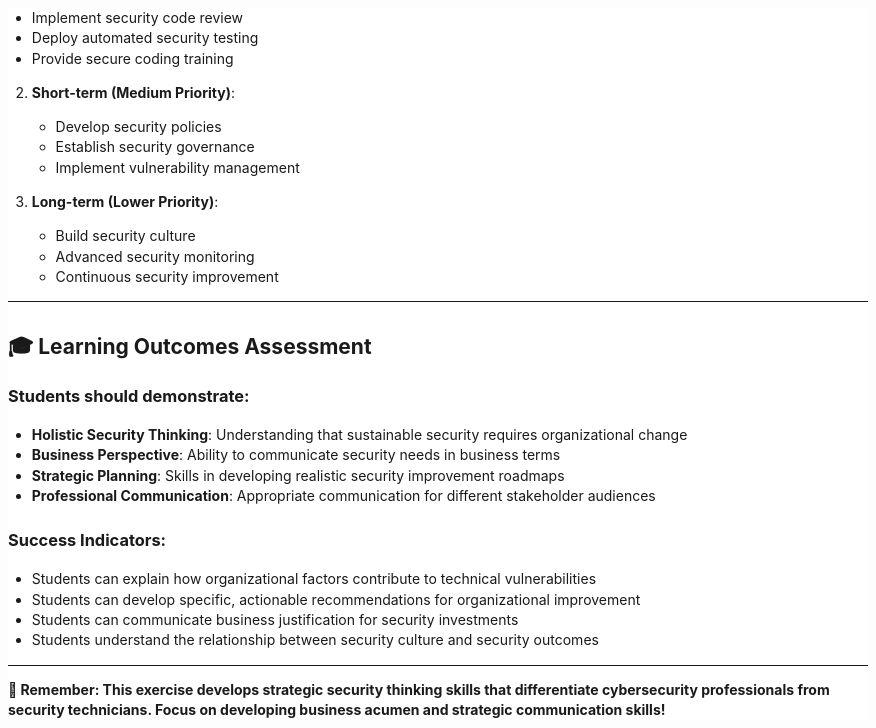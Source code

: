    - Implement security code review
   - Deploy automated security testing
   - Provide secure coding training

2. **Short-term (Medium Priority)**:

   - Develop security policies
   - Establish security governance
   - Implement vulnerability management

3. **Long-term (Lower Priority)**:
   - Build security culture
   - Advanced security monitoring
   - Continuous security improvement

---

## 🎓 Learning Outcomes Assessment

### Students should demonstrate:

- **Holistic Security Thinking**: Understanding that sustainable security
  requires organizational change
- **Business Perspective**: Ability to communicate security needs in business
  terms
- **Strategic Planning**: Skills in developing realistic security improvement
  roadmaps
- **Professional Communication**: Appropriate communication for different
  stakeholder audiences

### Success Indicators:

- Students can explain how organizational factors contribute to technical
  vulnerabilities
- Students can develop specific, actionable recommendations for organizational
  improvement
- Students can communicate business justification for security investments
- Students understand the relationship between security culture and security
  outcomes

---

**🏢 Remember: This exercise develops strategic security thinking skills that
differentiate cybersecurity professionals from security technicians. Focus on
developing business acumen and strategic communication skills!**
